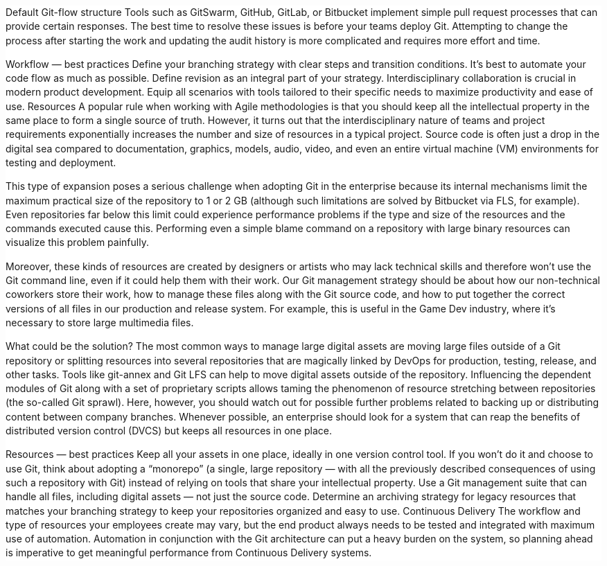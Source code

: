 
Default Git-flow structure
Tools such as GitSwarm, GitHub, GitLab, or Bitbucket implement simple pull request processes that can provide certain responses. The best time to resolve these issues is before your teams deploy Git. Attempting to change the process after starting the work and updating the audit history is more complicated and requires more effort and time.

Workflow — best practices
Define your branching strategy with clear steps and transition conditions. It’s best to automate your code flow as much as possible.
Define revision as an integral part of your strategy. Interdisciplinary collaboration is crucial in modern product development.
Equip all scenarios with tools tailored to their specific needs to maximize productivity and ease of use.
Resources
A popular rule when working with Agile methodologies is that you should keep all the intellectual property in the same place to form a single source of truth. However, it turns out that the interdisciplinary nature of teams and project requirements exponentially increases the number and size of resources in a typical project. Source code is often just a drop in the digital sea compared to documentation, graphics, models, audio, video, and even an entire virtual machine (VM) environments for testing and deployment.

This type of expansion poses a serious challenge when adopting Git in the enterprise because its internal mechanisms limit the maximum practical size of the repository to 1 or 2 GB (although such limitations are solved by Bitbucket via FLS, for example). Even repositories far below this limit could experience performance problems if the type and size of the resources and the commands executed cause this. Performing even a simple blame command on a repository with large binary resources can visualize this problem painfully.

Moreover, these kinds of resources are created by designers or artists who may lack technical skills and therefore won’t use the Git command line, even if it could help them with their work. Our Git management strategy should be about how our non-technical coworkers store their work, how to manage these files along with the Git source code, and how to put together the correct versions of all files in our production and release system. For example, this is useful in the Game Dev industry, where it’s necessary to store large multimedia files.

What could be the solution?
The most common ways to manage large digital assets are moving large files outside of a Git repository or splitting resources into several repositories that are magically linked by DevOps for production, testing, release, and other tasks. Tools like git-annex and Git LFS can help to move digital assets outside of the repository. Influencing the dependent modules of Git along with a set of proprietary scripts allows taming the phenomenon of resource stretching between repositories (the so-called Git sprawl). Here, however, you should watch out for possible further problems related to backing up or distributing content between company branches. Whenever possible, an enterprise should look for a system that can reap the benefits of distributed version control (DVCS) but keeps all resources in one place.

Resources — best practices
Keep all your assets in one place, ideally in one version control tool. If you won’t do it and choose to use Git, think about adopting a “monorepo” (a single, large repository — with all the previously described consequences of using such a repository with Git) instead of relying on tools that share your intellectual property.
Use a Git management suite that can handle all files, including digital assets — not just the source code.
Determine an archiving strategy for legacy resources that matches your branching strategy to keep your repositories organized and easy to use.
Continuous Delivery
The workflow and type of resources your employees create may vary, but the end product always needs to be tested and integrated with maximum use of automation. Automation in conjunction with the Git architecture can put a heavy burden on the system, so planning ahead is imperative to get meaningful performance from Continuous Delivery systems.
